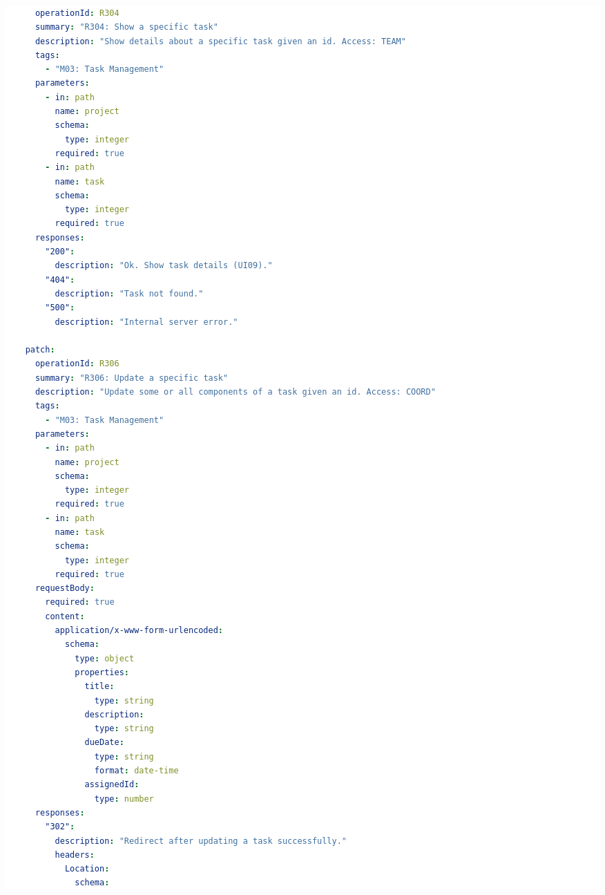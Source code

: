 ```yaml
      operationId: R304
      summary: "R304: Show a specific task"
      description: "Show details about a specific task given an id. Access: TEAM"
      tags:
        - "M03: Task Management"
      parameters:
        - in: path
          name: project
          schema:
            type: integer
          required: true
        - in: path
          name: task
          schema:
            type: integer
          required: true
      responses:
        "200":
          description: "Ok. Show task details (UI09)."
        "404":
          description: "Task not found."
        "500":
          description: "Internal server error."

    patch:
      operationId: R306
      summary: "R306: Update a specific task"
      description: "Update some or all components of a task given an id. Access: COORD"
      tags:
        - "M03: Task Management"
      parameters:
        - in: path
          name: project
          schema:
            type: integer
          required: true
        - in: path
          name: task
          schema:
            type: integer
          required: true
      requestBody:
        required: true
        content:
          application/x-www-form-urlencoded:
            schema:
              type: object
              properties:
                title:
                  type: string
                description:
                  type: string
                dueDate:
                  type: string
                  format: date-time
                assignedId:
                  type: number
      responses:
        "302":
          description: "Redirect after updating a task successfully."
          headers:
            Location:
              schema:
```